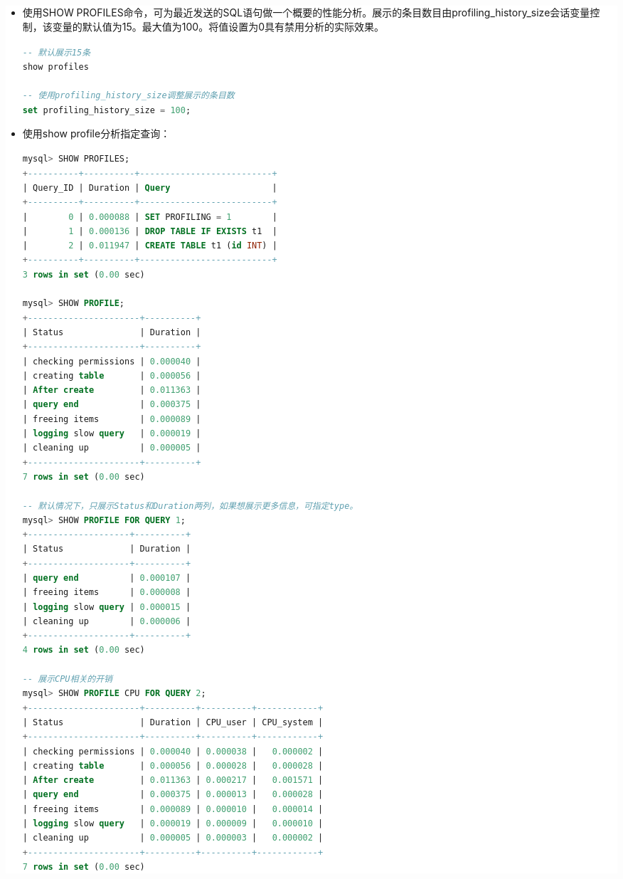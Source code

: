 - 使用SHOW PROFILES命令，可为最近发送的SQL语句做一个概要的性能分析。展示的条目数目由profiling_history_size会话变量控制，该变量的默认值为15。最大值为100。将值设置为0具有禁用分析的实际效果。

  ```sql
  -- 默认展示15条
  show profiles
  
  -- 使用profiling_history_size调整展示的条目数
  set profiling_history_size = 100;
  ```

- 使用show profile分析指定查询：

  ```sql
  mysql> SHOW PROFILES;
  +----------+----------+--------------------------+
  | Query_ID | Duration | Query                    |
  +----------+----------+--------------------------+
  |        0 | 0.000088 | SET PROFILING = 1        |
  |        1 | 0.000136 | DROP TABLE IF EXISTS t1  |
  |        2 | 0.011947 | CREATE TABLE t1 (id INT) |
  +----------+----------+--------------------------+
  3 rows in set (0.00 sec)
  
  mysql> SHOW PROFILE;
  +----------------------+----------+
  | Status               | Duration |
  +----------------------+----------+
  | checking permissions | 0.000040 |
  | creating table       | 0.000056 |
  | After create         | 0.011363 |
  | query end            | 0.000375 |
  | freeing items        | 0.000089 |
  | logging slow query   | 0.000019 |
  | cleaning up          | 0.000005 |
  +----------------------+----------+
  7 rows in set (0.00 sec)
  
  -- 默认情况下，只展示Status和Duration两列，如果想展示更多信息，可指定type。
  mysql> SHOW PROFILE FOR QUERY 1;
  +--------------------+----------+
  | Status             | Duration |
  +--------------------+----------+
  | query end          | 0.000107 |
  | freeing items      | 0.000008 |
  | logging slow query | 0.000015 |
  | cleaning up        | 0.000006 |
  +--------------------+----------+
  4 rows in set (0.00 sec)
  
  -- 展示CPU相关的开销
  mysql> SHOW PROFILE CPU FOR QUERY 2;
  +----------------------+----------+----------+------------+
  | Status               | Duration | CPU_user | CPU_system |
  +----------------------+----------+----------+------------+
  | checking permissions | 0.000040 | 0.000038 |   0.000002 |
  | creating table       | 0.000056 | 0.000028 |   0.000028 |
  | After create         | 0.011363 | 0.000217 |   0.001571 |
  | query end            | 0.000375 | 0.000013 |   0.000028 |
  | freeing items        | 0.000089 | 0.000010 |   0.000014 |
  | logging slow query   | 0.000019 | 0.000009 |   0.000010 |
  | cleaning up          | 0.000005 | 0.000003 |   0.000002 |
  +----------------------+----------+----------+------------+
  7 rows in set (0.00 sec)
  ```
